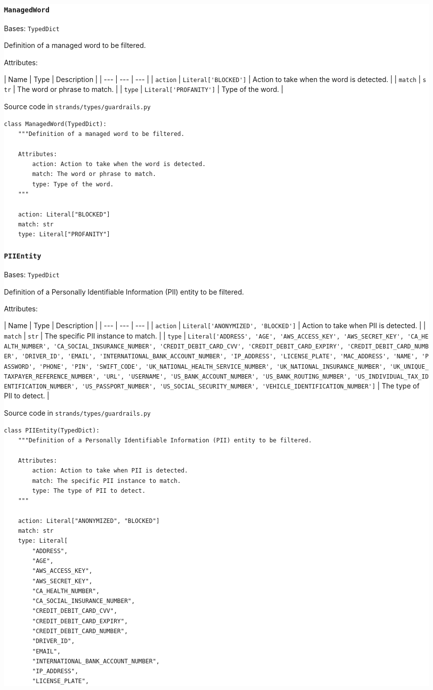 ### `ManagedWord`

Bases: `TypedDict`

Definition of a managed word to be filtered.

Attributes:

| Name | Type | Description | | --- | --- | --- | | `action` | `Literal['BLOCKED']` | Action to take when the word is detected. | | `match` | `str` | The word or phrase to match. | | `type` | `Literal['PROFANITY']` | Type of the word. |

Source code in `strands/types/guardrails.py`

```
class ManagedWord(TypedDict):
    """Definition of a managed word to be filtered.

    Attributes:
        action: Action to take when the word is detected.
        match: The word or phrase to match.
        type: Type of the word.
    """

    action: Literal["BLOCKED"]
    match: str
    type: Literal["PROFANITY"]

```

### `PIIEntity`

Bases: `TypedDict`

Definition of a Personally Identifiable Information (PII) entity to be filtered.

Attributes:

| Name | Type | Description | | --- | --- | --- | | `action` | `Literal['ANONYMIZED', 'BLOCKED']` | Action to take when PII is detected. | | `match` | `str` | The specific PII instance to match. | | `type` | `Literal['ADDRESS', 'AGE', 'AWS_ACCESS_KEY', 'AWS_SECRET_KEY', 'CA_HEALTH_NUMBER', 'CA_SOCIAL_INSURANCE_NUMBER', 'CREDIT_DEBIT_CARD_CVV', 'CREDIT_DEBIT_CARD_EXPIRY', 'CREDIT_DEBIT_CARD_NUMBER', 'DRIVER_ID', 'EMAIL', 'INTERNATIONAL_BANK_ACCOUNT_NUMBER', 'IP_ADDRESS', 'LICENSE_PLATE', 'MAC_ADDRESS', 'NAME', 'PASSWORD', 'PHONE', 'PIN', 'SWIFT_CODE', 'UK_NATIONAL_HEALTH_SERVICE_NUMBER', 'UK_NATIONAL_INSURANCE_NUMBER', 'UK_UNIQUE_TAXPAYER_REFERENCE_NUMBER', 'URL', 'USERNAME', 'US_BANK_ACCOUNT_NUMBER', 'US_BANK_ROUTING_NUMBER', 'US_INDIVIDUAL_TAX_IDENTIFICATION_NUMBER', 'US_PASSPORT_NUMBER', 'US_SOCIAL_SECURITY_NUMBER', 'VEHICLE_IDENTIFICATION_NUMBER']` | The type of PII to detect. |

Source code in `strands/types/guardrails.py`

```
class PIIEntity(TypedDict):
    """Definition of a Personally Identifiable Information (PII) entity to be filtered.

    Attributes:
        action: Action to take when PII is detected.
        match: The specific PII instance to match.
        type: The type of PII to detect.
    """

    action: Literal["ANONYMIZED", "BLOCKED"]
    match: str
    type: Literal[
        "ADDRESS",
        "AGE",
        "AWS_ACCESS_KEY",
        "AWS_SECRET_KEY",
        "CA_HEALTH_NUMBER",
        "CA_SOCIAL_INSURANCE_NUMBER",
        "CREDIT_DEBIT_CARD_CVV",
        "CREDIT_DEBIT_CARD_EXPIRY",
        "CREDIT_DEBIT_CARD_NUMBER",
        "DRIVER_ID",
        "EMAIL",
        "INTERNATIONAL_BANK_ACCOUNT_NUMBER",
        "IP_ADDRESS",
        "LICENSE_PLATE",
```